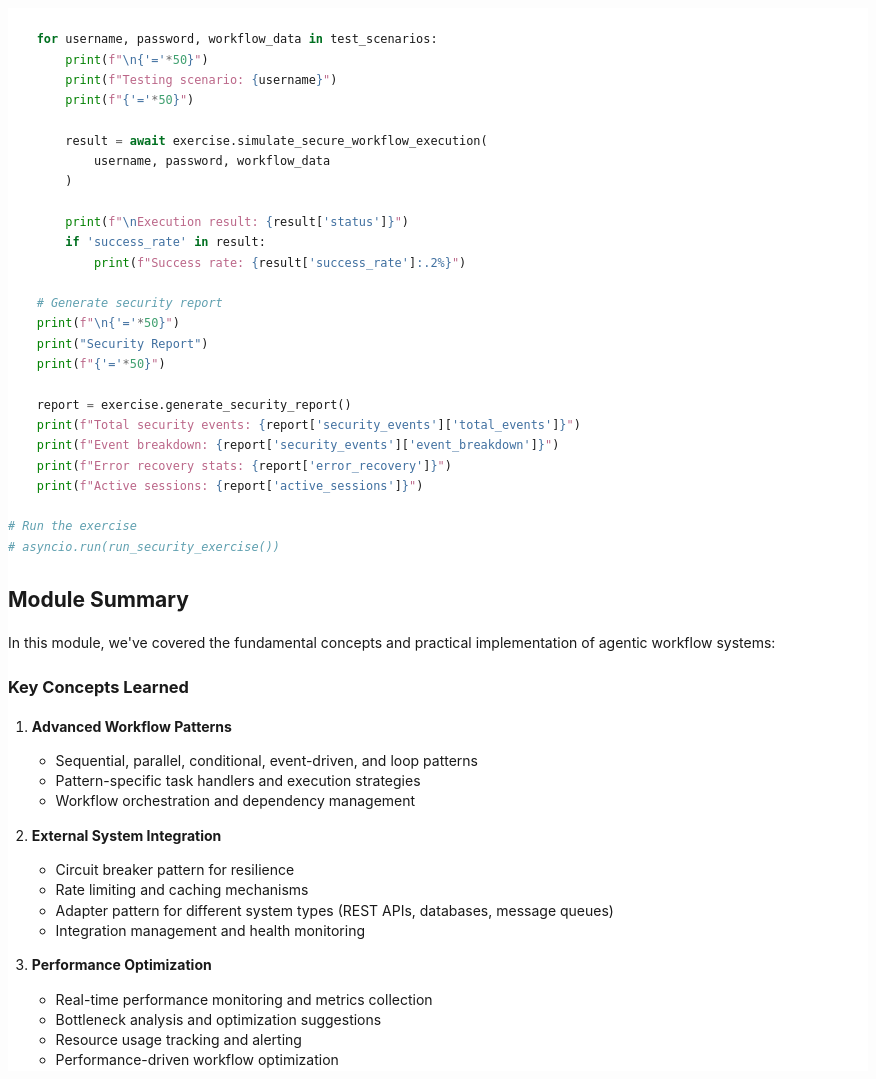 ```python
    
    for username, password, workflow_data in test_scenarios:
        print(f"\n{'='*50}")
        print(f"Testing scenario: {username}")
        print(f"{'='*50}")
        
        result = await exercise.simulate_secure_workflow_execution(
            username, password, workflow_data
        )
        
        print(f"\nExecution result: {result['status']}")
        if 'success_rate' in result:
            print(f"Success rate: {result['success_rate']:.2%}")
    
    # Generate security report
    print(f"\n{'='*50}")
    print("Security Report")
    print(f"{'='*50}")
    
    report = exercise.generate_security_report()
    print(f"Total security events: {report['security_events']['total_events']}")
    print(f"Event breakdown: {report['security_events']['event_breakdown']}")
    print(f"Error recovery stats: {report['error_recovery']}")
    print(f"Active sessions: {report['active_sessions']}")

# Run the exercise
# asyncio.run(run_security_exercise())
```

## Module Summary

In this module, we've covered the fundamental concepts and practical implementation of agentic workflow systems:

### Key Concepts Learned

1. **Advanced Workflow Patterns**
   - Sequential, parallel, conditional, event-driven, and loop patterns
   - Pattern-specific task handlers and execution strategies
   - Workflow orchestration and dependency management

2. **External System Integration**
   - Circuit breaker pattern for resilience
   - Rate limiting and caching mechanisms
   - Adapter pattern for different system types (REST APIs, databases, message queues)
   - Integration management and health monitoring

3. **Performance Optimization**
   - Real-time performance monitoring and metrics collection
   - Bottleneck analysis and optimization suggestions
   - Resource usage tracking and alerting
   - Performance-driven workflow optimization
